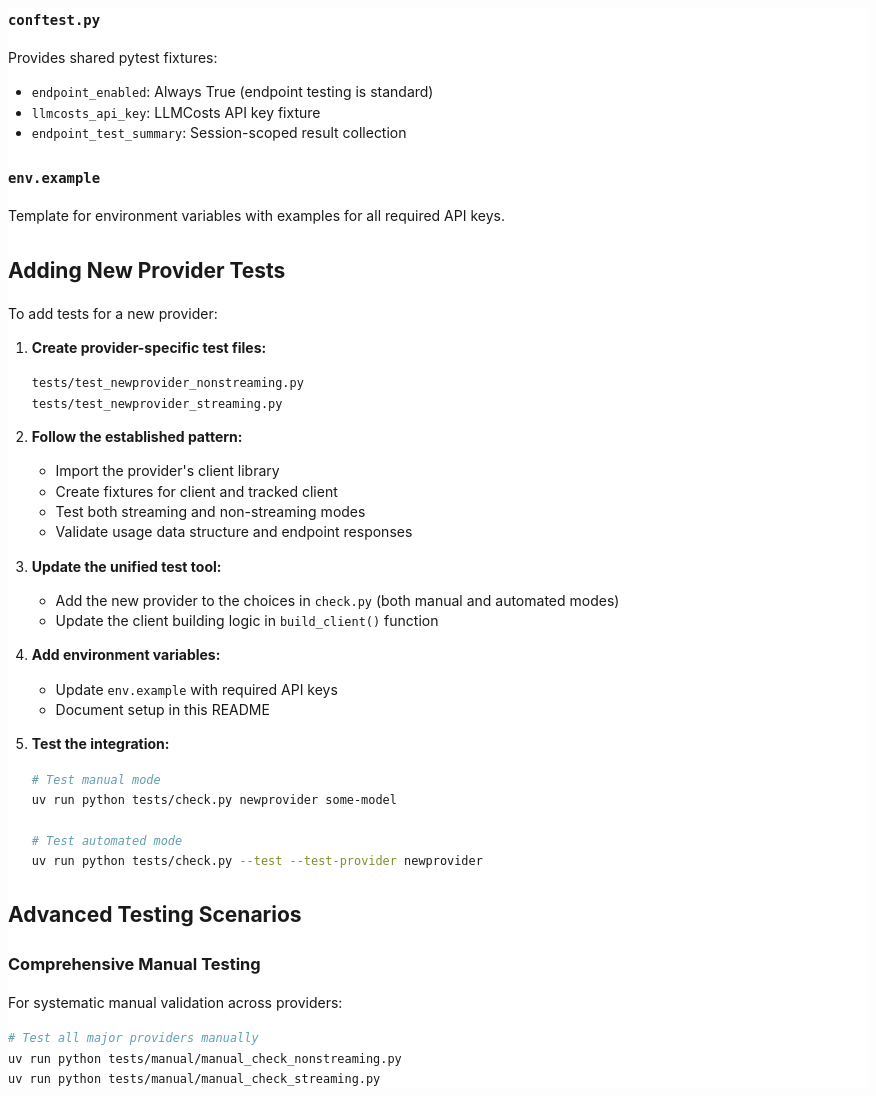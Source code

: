 ### `conftest.py`
Provides shared pytest fixtures:
- `endpoint_enabled`: Always True (endpoint testing is standard)
- `llmcosts_api_key`: LLMCosts API key fixture
- `endpoint_test_summary`: Session-scoped result collection

### `env.example`
Template for environment variables with examples for all required API keys.

## Adding New Provider Tests

To add tests for a new provider:

1. **Create provider-specific test files:**
   ```bash
   tests/test_newprovider_nonstreaming.py
   tests/test_newprovider_streaming.py
   ```

2. **Follow the established pattern:**
   - Import the provider's client library
   - Create fixtures for client and tracked client
   - Test both streaming and non-streaming modes
   - Validate usage data structure and endpoint responses

3. **Update the unified test tool:**
   - Add the new provider to the choices in `check.py` (both manual and automated modes)
   - Update the client building logic in `build_client()` function

4. **Add environment variables:**
   - Update `env.example` with required API keys
   - Document setup in this README

5. **Test the integration:**
   ```bash
   # Test manual mode
   uv run python tests/check.py newprovider some-model

   # Test automated mode
   uv run python tests/check.py --test --test-provider newprovider
   ```

## Advanced Testing Scenarios

### Comprehensive Manual Testing
For systematic manual validation across providers:

```bash
# Test all major providers manually
uv run python tests/manual/manual_check_nonstreaming.py
uv run python tests/manual/manual_check_streaming.py
```
